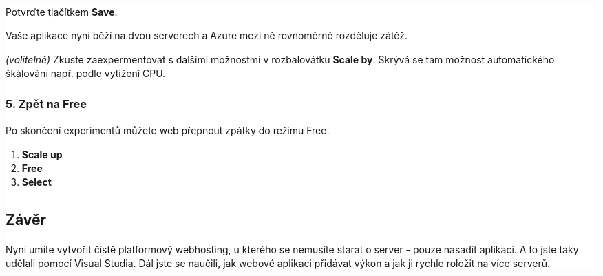 Potvrďte tlačítkem **Save**.

Vaše aplikace nyní běží na dvou serverech a Azure mezi ně rovnoměrně rozděluje zátěž.

*(volitelně)* Zkuste zaexpermentovat s dalšími možnostmi v rozbalovátku **Scale by**. Skrývá se tam možnost automatického škálování např. podle vytížení CPU.

### 5. Zpět na Free

Po skončení experimentů můžete web přepnout zpátky do režimu Free.

1. **Scale up**
2. **Free**
3. **Select**

## Závěr

Nyní umíte vytvořit čistě platformový webhosting, u kterého se nemusíte starat o server - pouze nasadit aplikaci. A to jste taky udělali pomocí Visual Studia. Dál jste se naučili, jak webové aplikaci přidávat výkon a jak ji rychle roložit na více serverů.